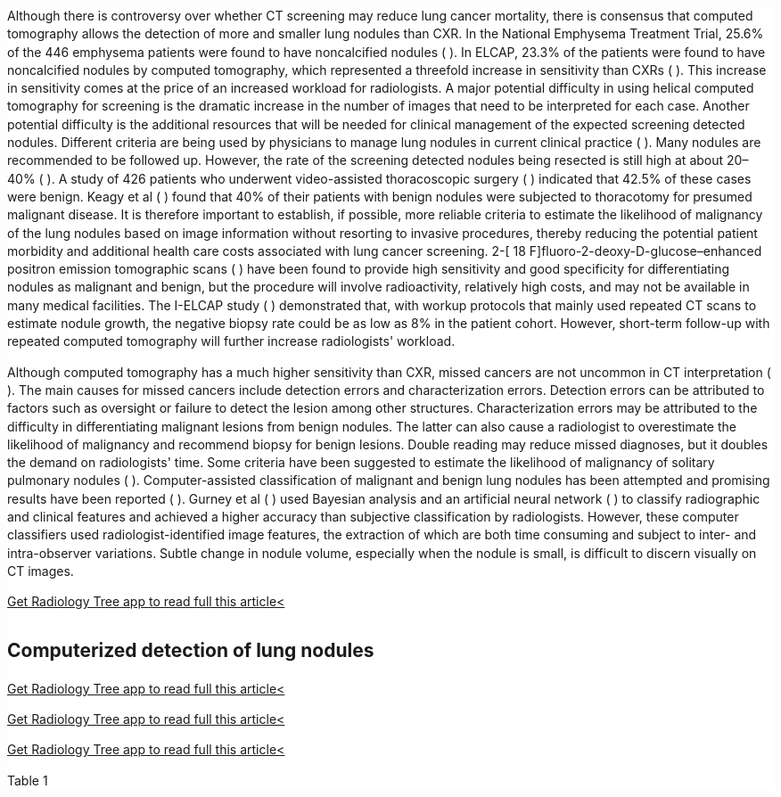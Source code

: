 Although there is controversy over whether CT screening may reduce lung cancer mortality, there is consensus that computed tomography allows the detection of more and smaller lung nodules than CXR. In the National Emphysema Treatment Trial, 25.6% of the 446 emphysema patients were found to have noncalcified nodules ( ). In ELCAP, 23.3% of the patients were found to have noncalcified nodules by computed tomography, which represented a threefold increase in sensitivity than CXRs ( ). This increase in sensitivity comes at the price of an increased workload for radiologists. A major potential difficulty in using helical computed tomography for screening is the dramatic increase in the number of images that need to be interpreted for each case. Another potential difficulty is the additional resources that will be needed for clinical management of the expected screening detected nodules. Different criteria are being used by physicians to manage lung nodules in current clinical practice ( ). Many nodules are recommended to be followed up. However, the rate of the screening detected nodules being resected is still high at about 20–40% ( ). A study of 426 patients who underwent video-assisted thoracoscopic surgery ( ) indicated that 42.5% of these cases were benign. Keagy et al ( ) found that 40% of their patients with benign nodules were subjected to thoracotomy for presumed malignant disease. It is therefore important to establish, if possible, more reliable criteria to estimate the likelihood of malignancy of the lung nodules based on image information without resorting to invasive procedures, thereby reducing the potential patient morbidity and additional health care costs associated with lung cancer screening. 2-\[  18 F\]fluoro-2-deoxy-D-glucose–enhanced positron emission tomographic scans ( ) have been found to provide high sensitivity and good specificity for differentiating nodules as malignant and benign, but the procedure will involve radioactivity, relatively high costs, and may not be available in many medical facilities. The I-ELCAP study ( ) demonstrated that, with workup protocols that mainly used repeated CT scans to estimate nodule growth, the negative biopsy rate could be as low as 8% in the patient cohort. However, short-term follow-up with repeated computed tomography will further increase radiologists' workload.

Although computed tomography has a much higher sensitivity than CXR, missed cancers are not uncommon in CT interpretation ( ). The main causes for missed cancers include detection errors and characterization errors. Detection errors can be attributed to factors such as oversight or failure to detect the lesion among other structures. Characterization errors may be attributed to the difficulty in differentiating malignant lesions from benign nodules. The latter can also cause a radiologist to overestimate the likelihood of malignancy and recommend biopsy for benign lesions. Double reading may reduce missed diagnoses, but it doubles the demand on radiologists' time. Some criteria have been suggested to estimate the likelihood of malignancy of solitary pulmonary nodules ( ). Computer-assisted classification of malignant and benign lung nodules has been attempted and promising results have been reported ( ). Gurney et al ( ) used Bayesian analysis and an artificial neural network ( ) to classify radiographic and clinical features and achieved a higher accuracy than subjective classification by radiologists. However, these computer classifiers used radiologist-identified image features, the extraction of which are both time consuming and subject to inter- and intra-observer variations. Subtle change in nodule volume, especially when the nodule is small, is difficult to discern visually on CT images.

[Get Radiology Tree app to read full this article<](https://clinicalpub.com/app)

## Computerized detection of lung nodules

[Get Radiology Tree app to read full this article<](https://clinicalpub.com/app)

[Get Radiology Tree app to read full this article<](https://clinicalpub.com/app)

[Get Radiology Tree app to read full this article<](https://clinicalpub.com/app)

Table 1

